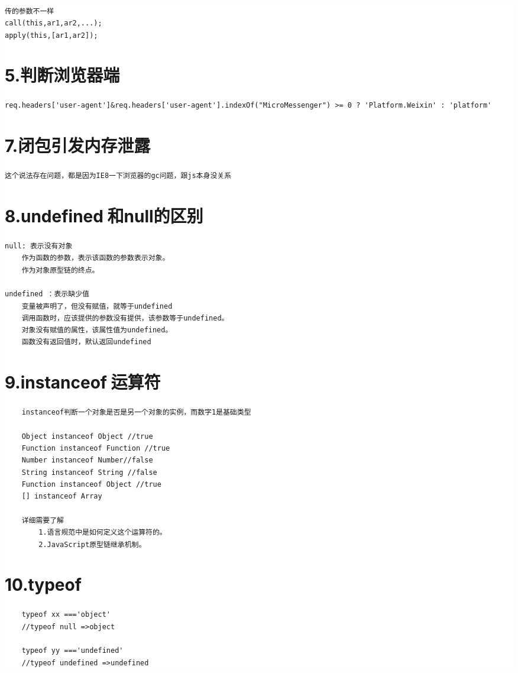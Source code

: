     传的参数不一样
    call(this,ar1,ar2,...);
    apply(this,[ar1,ar2]);

    
# 5.判断浏览器端  

    req.headers['user-agent']&req.headers['user-agent'].indexOf("MicroMessenger") >= 0 ? 'Platform.Weixin' : 'platform'
    
    
    
   
        
# 7.闭包引发内存泄露

    
    这个说法存在问题，都是因为IE8一下浏览器的gc问题，跟js本身没关系
        
# 8.undefined 和null的区别

    null: 表示没有对象
        作为函数的参数，表示该函数的参数表示对象。
        作为对象原型链的终点。
        
    undefined ：表示缺少值
        变量被声明了，但没有赋值，就等于undefined
        调用函数时，应该提供的参数没有提供，该参数等于undefined。
        对象没有赋值的属性，该属性值为undefined。
        函数没有返回值时，默认返回undefined

# 9.instanceof 运算符

        instanceof判断一个对象是否是另一个对象的实例，而数字1是基础类型
        
        Object instanceof Object //true
        Function instanceof Function //true
        Number instanceof Number//false
        String instanceof String //false
        Function instanceof Object //true
        [] instanceof Array
        
        详细需要了解
            1.语言规范中是如何定义这个运算符的。
            2.JavaScript原型链继承机制。

# 10.typeof 
        
        typeof xx ==='object' 
        //typeof null =>object
        
        typeof yy ==='undefined'
        //typeof undefined =>undefined
        